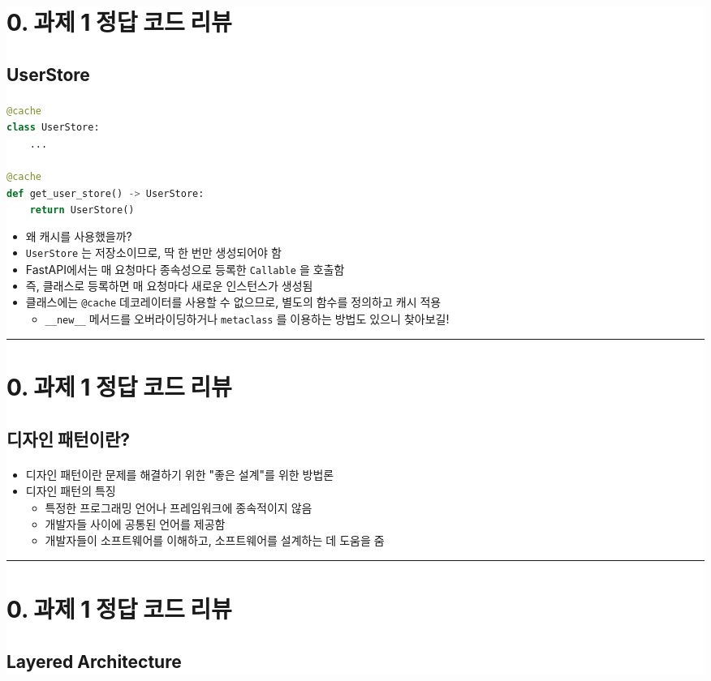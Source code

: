 
# 0. 과제 1 정답 코드 리뷰

## UserStore

```python [1:]
@cache
class UserStore:
    ...

@cache
def get_user_store() -> UserStore:
    return UserStore()
```

- 왜 캐시를 사용했을까?
- `UserStore` 는 저장소이므로, 딱 한 번만 생성되어야 함
- FastAPI에서는 매 요청마다 종속성으로 등록한 `Callable` 을 호출함
- 즉, 클래스로 등록하면 매 요청마다 새로운 인스턴스가 생성됨
- 클래스에는 `@cache` 데코레이터를 사용할 수 없으므로, 별도의 함수를 정의하고 캐시 적용
  - `__new__` 메서드를 오버라이딩하거나 `metaclass` 를 이용하는 방법도 있으니 찾아보길!

---



# 0. 과제 1 정답 코드 리뷰

## 디자인 패턴이란?

- 디자인 패턴이란 문제를 해결하기 위한 "좋은 설계"를 위한 방법론
- 디자인 패턴의 특징
  - 특정한 프로그래밍 언어나 프레임워크에 종속적이지 않음
  - 개발자들 사이에 공통된 언어를 제공함
  - 개발자들이 소프트웨어를 이해하고, 소프트웨어를 설계하는 데 도움을 줌


---



# 0. 과제 1 정답 코드 리뷰

## Layered Architecture
